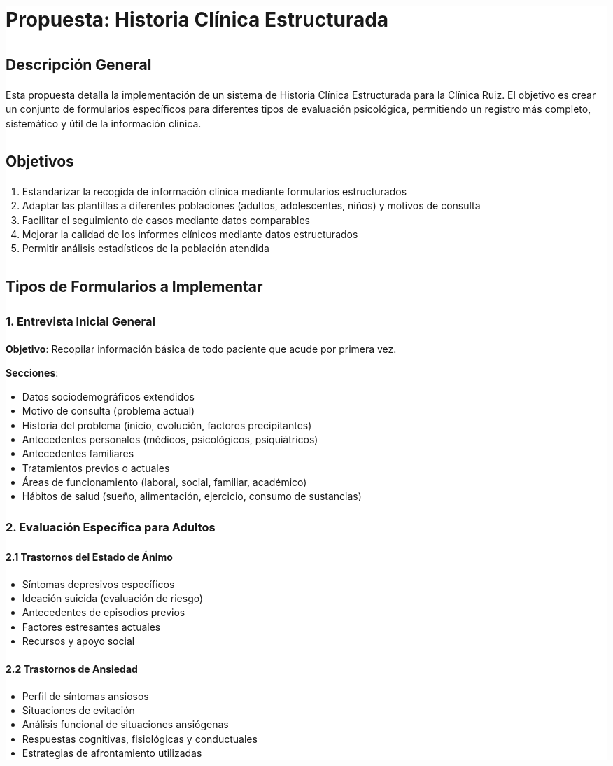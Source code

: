 # Propuesta: Historia Clínica Estructurada

## Descripción General

Esta propuesta detalla la implementación de un sistema de Historia Clínica Estructurada para la Clínica Ruiz. El objetivo es crear un conjunto de formularios específicos para diferentes tipos de evaluación psicológica, permitiendo un registro más completo, sistemático y útil de la información clínica.

## Objetivos

1. Estandarizar la recogida de información clínica mediante formularios estructurados
2. Adaptar las plantillas a diferentes poblaciones (adultos, adolescentes, niños) y motivos de consulta
3. Facilitar el seguimiento de casos mediante datos comparables
4. Mejorar la calidad de los informes clínicos mediante datos estructurados
5. Permitir análisis estadísticos de la población atendida

## Tipos de Formularios a Implementar

### 1. Entrevista Inicial General

**Objetivo**: Recopilar información básica de todo paciente que acude por primera vez.

**Secciones**:
- Datos sociodemográficos extendidos
- Motivo de consulta (problema actual)
- Historia del problema (inicio, evolución, factores precipitantes)
- Antecedentes personales (médicos, psicológicos, psiquiátricos)
- Antecedentes familiares
- Tratamientos previos o actuales
- Áreas de funcionamiento (laboral, social, familiar, académico)
- Hábitos de salud (sueño, alimentación, ejercicio, consumo de sustancias)

### 2. Evaluación Específica para Adultos

#### 2.1 Trastornos del Estado de Ánimo
- Síntomas depresivos específicos
- Ideación suicida (evaluación de riesgo)
- Antecedentes de episodios previos
- Factores estresantes actuales
- Recursos y apoyo social

#### 2.2 Trastornos de Ansiedad
- Perfil de síntomas ansiosos
- Situaciones de evitación
- Análisis funcional de situaciones ansiógenas
- Respuestas cognitivas, fisiológicas y conductuales
- Estrategias de afrontamiento utilizadas
